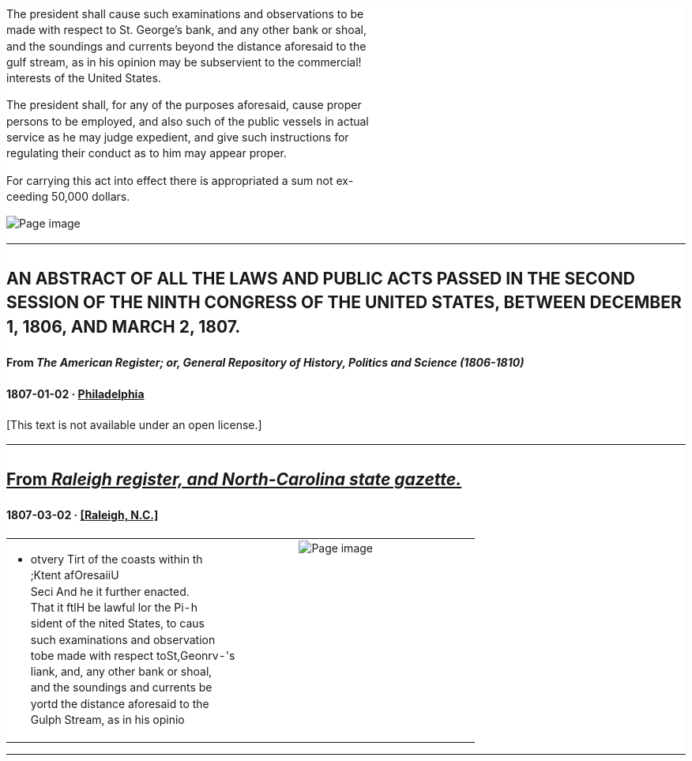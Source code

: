 The president shall cause such examinations and observations to be  
made with respect to St. George’s bank, and any other bank or shoal,  
and the soundings and currents beyond the distance aforesaid to the  
gulf stream, as in his opinion may be subservient to the commercial!  
interests of the United States.  
  
The president shall, for any of the purposes aforesaid, cause proper  
persons to be employed, and also such of the public vessels in actual  
service as he may judge expedient, and give such instructions for  
regulating their conduct as to him may appear proper.  
  
For carrying this act into effect there is appropriated a sum not ex-  
ceeding 50,000 dollars. 
</td><td style="width: 50%; max-height: 75%; margin: auto; display: block;">
<img alt="Page image" src="https://iiif.archive.org/image/iiif/2/sim_american-register-or-general-repository-of-history_the-american-register-o_1807_2%2Fsim_american-register-or-general-repository-of-history_the-american-register-o_1807_2_jp2.zip%2Fsim_american-register-or-general-repository-of-history_the-american-register-o_1807_2_jp2%2Fsim_american-register-or-general-repository-of-history_the-american-register-o_1807_2_0120.jp2/pct:12.762237762237762,52.95230885692657,60.8974358974359,19.71990915972748/600,/0/default.jpg"/>
</td>
</tr></table>

---

## AN ABSTRACT OF ALL THE LAWS AND PUBLIC ACTS PASSED IN THE SECOND SESSION OF THE NINTH CONGRESS OF THE UNITED STATES, BETWEEN DECEMBER 1, 1806, AND MARCH 2, 1807.

#### From _The American Register; or, General Repository of History, Politics and Science (1806-1810)_

#### 1807-01-02 &middot; [Philadelphia](http://dbpedia.org/resource/Philadelphia)

[This text is not available under an open license.]

---

## [From _Raleigh register, and North-Carolina state gazette._](https://newspapers.digitalnc.org/lccn/sn92073047/1807-03-02/ed-1/seq-4/)

#### 1807-03-02 &middot; [[Raleigh, N.C.]](http://dbpedia.org/resource/Raleigh%2C_North_Carolina)

<table style="width: 100%;"><tr><td style="width: 50%">

  
- otvery Tirt of the coasts within th  
;Ktent afOresaiiU  
Seci And he it further enacted.  
That it ftlH be lawful lor the Pi-h  
sident of the nited States, to caus  
such examinations and observation  
tobe made with respect toSt,Geonrv-&#x27;s  
liank, and, any other bank or shoal,  
and the soundings and currents be  
yortd the distance aforesaid to the  
Gulph Stream, as in his opinio
</td><td style="width: 50%; max-height: 75%; margin: auto; display: block;">
<img alt="Page image" src="https://newspapers.digitalnc.org/images/iiif/batch_ncu_RalRegNCWA15n_ver01%2Fdata%2F1807030201%2F0456.jp2/pct:6.567534076827757,83.12155866158407,18.56965834661002,7.369758576874206/!600,600/0/default.jpg"/>
</td>
</tr></table>

---